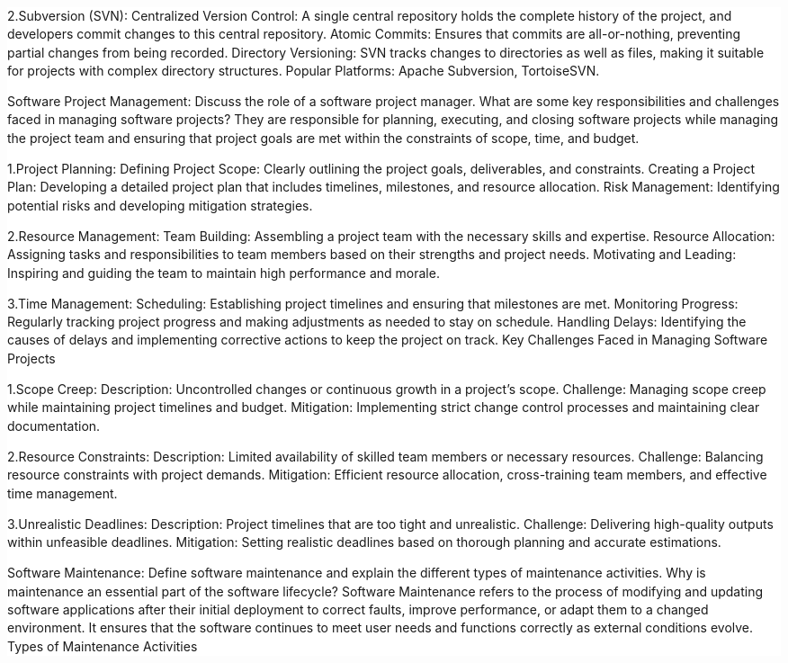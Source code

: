 2.Subversion (SVN):
Centralized Version Control: A single central repository holds the complete history of the project, and developers commit changes to this central repository.
Atomic Commits: Ensures that commits are all-or-nothing, preventing partial changes from being recorded.
Directory Versioning: SVN tracks changes to directories as well as files, making it suitable for projects with complex directory structures.
Popular Platforms: Apache Subversion, TortoiseSVN.

Software Project Management:
Discuss the role of a software project manager. What are some key responsibilities and challenges faced in managing software projects?
They are responsible for planning, executing, and closing software projects while managing the project team and ensuring that project goals are met within the constraints of scope, time, and budget.

1.Project Planning:
Defining Project Scope: Clearly outlining the project goals, deliverables, and constraints.
Creating a Project Plan: Developing a detailed project plan that includes timelines, milestones, and resource allocation.
Risk Management: Identifying potential risks and developing mitigation strategies.

2.Resource Management:
Team Building: Assembling a project team with the necessary skills and expertise.
Resource Allocation: Assigning tasks and responsibilities to team members based on their strengths and project needs.
Motivating and Leading: Inspiring and guiding the team to maintain high performance and morale.

3.Time Management:
Scheduling: Establishing project timelines and ensuring that milestones are met.
Monitoring Progress: Regularly tracking project progress and making adjustments as needed to stay on schedule.
Handling Delays: Identifying the causes of delays and implementing corrective actions to keep the project on track.
Key Challenges Faced in Managing Software Projects

1.Scope Creep:
Description: Uncontrolled changes or continuous growth in a project’s scope.
Challenge: Managing scope creep while maintaining project timelines and budget.
Mitigation: Implementing strict change control processes and maintaining clear documentation.

2.Resource Constraints:
Description: Limited availability of skilled team members or necessary resources.
Challenge: Balancing resource constraints with project demands.
Mitigation: Efficient resource allocation, cross-training team members, and effective time management.

3.Unrealistic Deadlines:
Description: Project timelines that are too tight and unrealistic.
Challenge: Delivering high-quality outputs within unfeasible deadlines.
Mitigation: Setting realistic deadlines based on thorough planning and accurate estimations.

Software Maintenance:
Define software maintenance and explain the different types of maintenance activities. Why is maintenance an essential part of the software lifecycle?
Software Maintenance refers to the process of modifying and updating software applications after their initial deployment to correct faults, improve performance, or adapt them to a changed environment. It ensures that the software continues to meet user needs and functions correctly as external conditions evolve.
Types of Maintenance Activities
